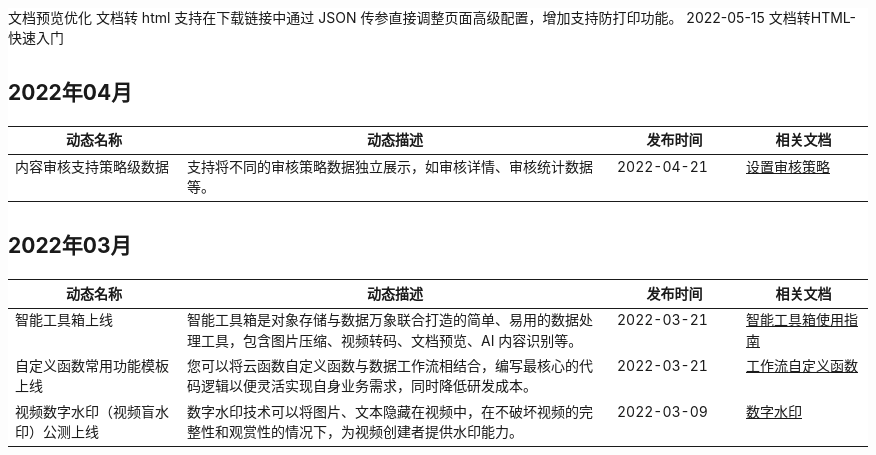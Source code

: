 <td>文档预览优化</td>
<td>文档转 html 支持在下载链接中通过 JSON 传参直接调整页面高级配置，增加支持防打印功能。</td>
<td>2022-05-15</td>
<td>文档转HTML-快速入门</td>
</tr>
</tbody></table>

##  2022年04月

<table>
	<thead>
		<tr>
			<th width="20%">动态名称</th>
			<th width="50%">动态描述</th>
			<th width="15%">发布时间</th>
			<th width="15%">相关文档</th>
		</tr>
	</thead>
<tbody><tr>
<td>内容审核支持策略级数据</td>
<td>支持将不同的审核策略数据独立展示，如审核详情、审核统计数据等。</td>
<td>2022-04-21</td>
<td><a href="https://intl.cloud.tencent.com/document/product/1045/52107">设置审核策略</a></td>
</tr>
</tbody></table>

##  2022年03月

<table>
	<thead>
		<tr>
			<th width="20%">动态名称</th>
			<th width="50%">动态描述</th>
			<th width="15%">发布时间</th>
			<th width="15%">相关文档</th>
		</tr>
	</thead>
<tbody><tr>
<td>智能工具箱上线</td>
<td>智能工具箱是对象存储与数据万象联合打造的简单、易用的数据处理工具，包含图片压缩、视频转码、文档预览、AI 内容识别等。</td>
<td>2022-03-21</td>
<td><a href="https://intl.cloud.tencent.com/document/product/436/49714">智能工具箱使用指南</a></td>
</tr>
<tr>
<td>自定义函数常用功能模板上线</td>
<td>您可以将云函数自定义函数与数据工作流相结合，编写最核心的代码逻辑以便灵活实现自身业务需求，同时降低研发成本。</td>
<td>2022-03-21</td>
<td><a href="https://intl.cloud.tencent.com/document/product/1045/43603">工作流自定义函数</a></td>
</tr>
<tr>
<td>视频数字水印（视频盲水印）公测上线</td>
<td>数字水印技术可以将图片、文本隐藏在视频中，在不破坏视频的完整性和观赏性的情况下，为视频创建者提供水印能力。</td>
<td>2022-03-09</td>
<td><a href="https://intl.cloud.tencent.com/document/product/1045/47750">数字水印</a></td>
</tr>
</tbody></table>
